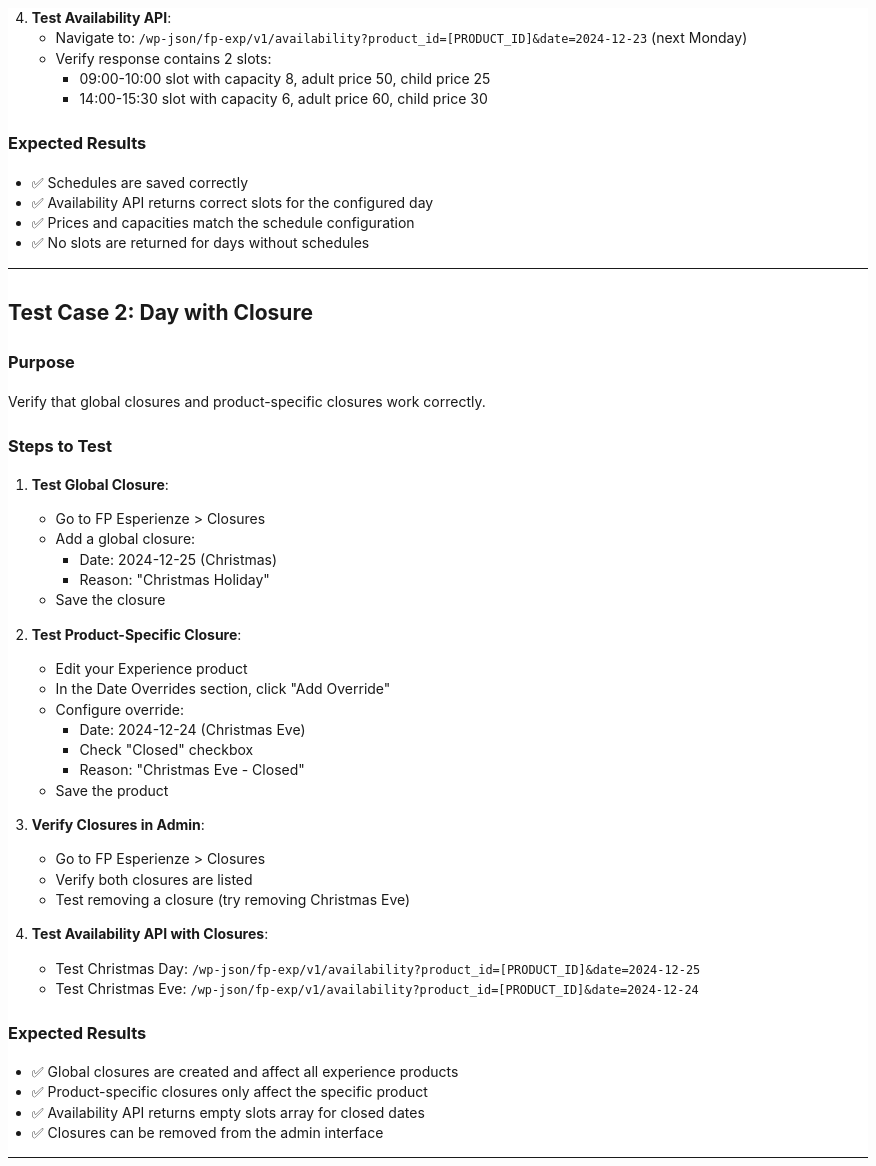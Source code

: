 4. **Test Availability API**:
   - Navigate to: `/wp-json/fp-exp/v1/availability?product_id=[PRODUCT_ID]&date=2024-12-23` (next Monday)
   - Verify response contains 2 slots:
     - 09:00-10:00 slot with capacity 8, adult price 50, child price 25
     - 14:00-15:30 slot with capacity 6, adult price 60, child price 30

### Expected Results
- ✅ Schedules are saved correctly
- ✅ Availability API returns correct slots for the configured day
- ✅ Prices and capacities match the schedule configuration
- ✅ No slots are returned for days without schedules

---

## Test Case 2: Day with Closure

### Purpose
Verify that global closures and product-specific closures work correctly.

### Steps to Test

1. **Test Global Closure**:
   - Go to FP Esperienze > Closures
   - Add a global closure:
     - Date: 2024-12-25 (Christmas)
     - Reason: "Christmas Holiday"
   - Save the closure

2. **Test Product-Specific Closure**:
   - Edit your Experience product
   - In the Date Overrides section, click "Add Override"
   - Configure override:
     - Date: 2024-12-24 (Christmas Eve)
     - Check "Closed" checkbox
     - Reason: "Christmas Eve - Closed"
   - Save the product

3. **Verify Closures in Admin**:
   - Go to FP Esperienze > Closures
   - Verify both closures are listed
   - Test removing a closure (try removing Christmas Eve)

4. **Test Availability API with Closures**:
   - Test Christmas Day: `/wp-json/fp-exp/v1/availability?product_id=[PRODUCT_ID]&date=2024-12-25`
   - Test Christmas Eve: `/wp-json/fp-exp/v1/availability?product_id=[PRODUCT_ID]&date=2024-12-24`

### Expected Results
- ✅ Global closures are created and affect all experience products
- ✅ Product-specific closures only affect the specific product
- ✅ Availability API returns empty slots array for closed dates
- ✅ Closures can be removed from the admin interface

---